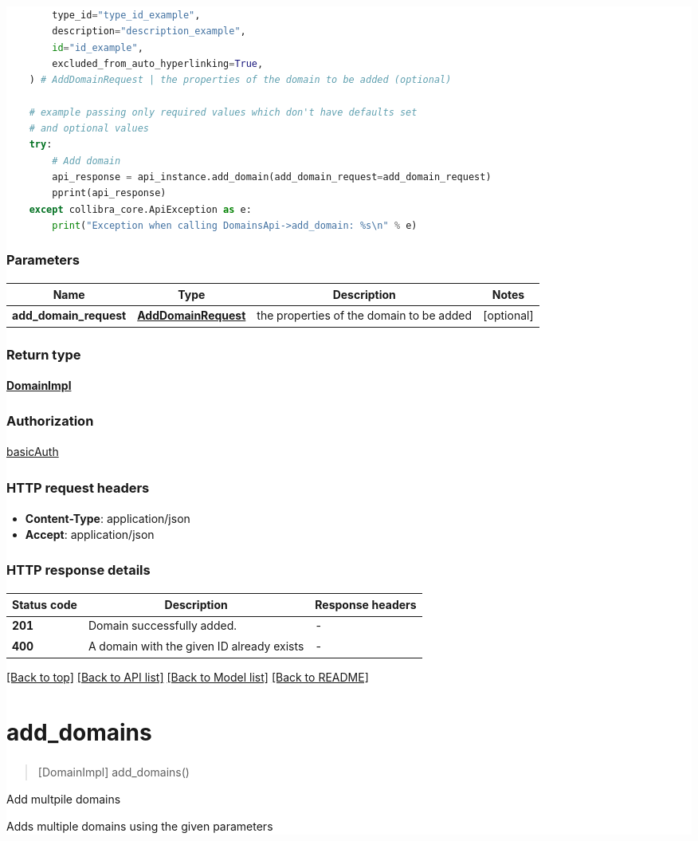 ```python
        type_id="type_id_example",
        description="description_example",
        id="id_example",
        excluded_from_auto_hyperlinking=True,
    ) # AddDomainRequest | the properties of the domain to be added (optional)

    # example passing only required values which don't have defaults set
    # and optional values
    try:
        # Add domain
        api_response = api_instance.add_domain(add_domain_request=add_domain_request)
        pprint(api_response)
    except collibra_core.ApiException as e:
        print("Exception when calling DomainsApi->add_domain: %s\n" % e)
```

### Parameters

Name | Type | Description  | Notes
------------- | ------------- | ------------- | -------------
 **add_domain_request** | [**AddDomainRequest**](AddDomainRequest.md)| the properties of the domain to be added | [optional]

### Return type

[**DomainImpl**](DomainImpl.md)

### Authorization

[basicAuth](../README.md#basicAuth)

### HTTP request headers

 - **Content-Type**: application/json
 - **Accept**: application/json

### HTTP response details
| Status code | Description | Response headers |
|-------------|-------------|------------------|
**201** | Domain successfully added. |  -  |
**400** | A domain with the given ID already exists |  -  |

[[Back to top]](#) [[Back to API list]](../README.md#documentation-for-api-endpoints) [[Back to Model list]](../README.md#documentation-for-models) [[Back to README]](../README.md)

# **add_domains**
> [DomainImpl] add_domains()

Add multpile domains

Adds multiple domains using the given parameters
